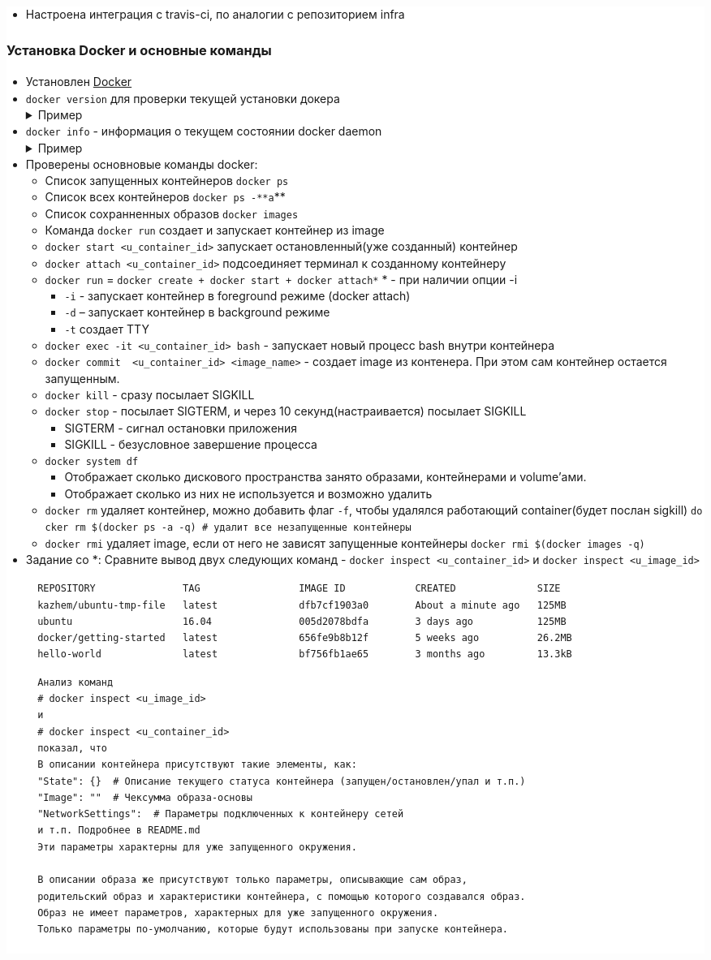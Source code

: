 - Настроена интеграция с travis-ci, по аналогии с репозиторием infra

### Установка Docker и основные команды

- Установлен [Docker](https://docs.docker.com/engine/install/)
- `docker version` для проверки текущей установки докера
  <details><summary>Пример</summary></details>
- `docker info` - информация о текущем состоянии docker daemon
  <details><summary>Пример</summary></details>
- Проверены основновые команды docker:
  - Список запущенных контейнеров `docker ps`
  - Список всех контейнеров `docker ps -**a`**
  - Список сохранненных образов `docker images`
  - Команда `docker run` создает и запускает контейнер из image
  - `docker start <u_container_id>` запускает остановленный(уже созданный) контейнер
  - `docker attach <u_container_id>` подсоединяет терминал к созданному контейнеру
  - `docker run` = `docker create + docker start + docker attach*`  * - при наличии опции -i
    - `-i` - запускает контейнер в foreground режиме (docker attach)
    - `-d` – запускает контейнер в background режиме
    - `-t` создает TTY
  - `docker exec -it <u_container_id> bash` - запускает новый процесс bash внутри контейнера
  - `docker commit  <u_container_id> <image_name>` - создает image из контенера. При этом сам контейнер остается запущенным.
  - `docker kill` - сразу посылает SIGKILL
  - `docker stop` - посылает SIGTERM, и через 10 секунд(настраивается) посылает SIGKILL
    - SIGTERM - сигнал остановки приложения
    - SIGKILL - безусловное завершение процесса
  - `docker system df`
    - Отображает сколько дискового пространства занято образами, контейнерами и volume’ами.
    - Отображает сколько из них не используется и возможно удалить
  - `docker rm` удаляет контейнер, можно добавить флаг `-f`, чтобы удалялся работающий container(будет послан sigkill)
    `docker rm $(docker ps -a -q) # удалит все незапущенные контейнеры`
  - `docker rmi` удаляет image, если от него не зависят запущенные контейнеры
    `docker rmi $(docker images -q)`
- Задание со *: Сравните вывод двух следующих команд - `docker inspect <u_container_id>` и `docker inspect <u_image_id>`
  ```shell
    REPOSITORY               TAG                 IMAGE ID            CREATED              SIZE
    kazhem/ubuntu-tmp-file   latest              dfb7cf1903a0        About a minute ago   125MB
    ubuntu                   16.04               005d2078bdfa        3 days ago           125MB
    docker/getting-started   latest              656fe9b8b12f        5 weeks ago          26.2MB
    hello-world              latest              bf756fb1ae65        3 months ago         13.3kB
  ```
  ```text
    Анализ команд
    # docker inspect <u_image_id>
    и
    # docker inspect <u_container_id>
    показал, что
    В описании контейнера присутствуют такие элементы, как:
    "State": {}  # Описание текущего статуса контейнера (запущен/остановлен/упал и т.п.)
    "Image": ""  # Чексумма образа-основы
    "NetworkSettings":  # Параметры подключенных к контейнеру сетей
    и т.п. Подробнее в README.md
    Эти параметры характерны для уже запущенного окружения.

    В описании образа же присутствуют только параметры, описывающие сам образ,
    родительский образ и характеристики контейнера, с помощью которого создавался образ.
    Образ не имеет параметров, характерных для уже запущенного окружения.
    Только параметры по-умолчанию, которые будут использованы при запуске контейнера.


  ```